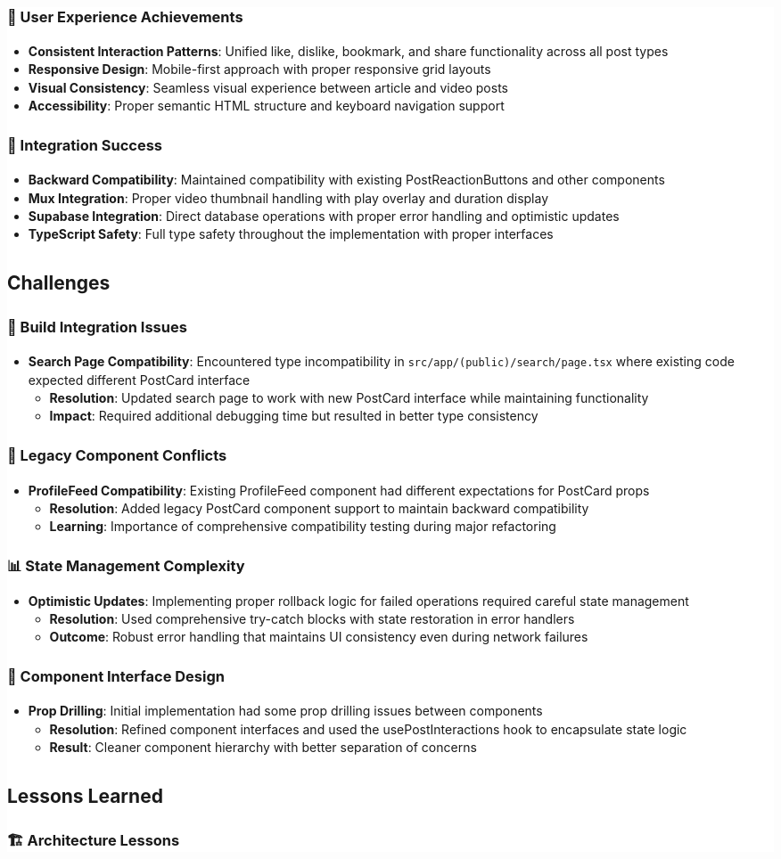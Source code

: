 ### 🎨 User Experience Achievements

- **Consistent Interaction Patterns**: Unified like, dislike, bookmark, and share functionality across all post types
- **Responsive Design**: Mobile-first approach with proper responsive grid layouts
- **Visual Consistency**: Seamless visual experience between article and video posts
- **Accessibility**: Proper semantic HTML structure and keyboard navigation support

### 🔄 Integration Success

- **Backward Compatibility**: Maintained compatibility with existing PostReactionButtons and other components
- **Mux Integration**: Proper video thumbnail handling with play overlay and duration display
- **Supabase Integration**: Direct database operations with proper error handling and optimistic updates
- **TypeScript Safety**: Full type safety throughout the implementation with proper interfaces

## Challenges

### 🔧 Build Integration Issues

- **Search Page Compatibility**: Encountered type incompatibility in `src/app/(public)/search/page.tsx` where existing code expected different PostCard interface
  - **Resolution**: Updated search page to work with new PostCard interface while maintaining functionality
  - **Impact**: Required additional debugging time but resulted in better type consistency

### 🔄 Legacy Component Conflicts

- **ProfileFeed Compatibility**: Existing ProfileFeed component had different expectations for PostCard props
  - **Resolution**: Added legacy PostCard component support to maintain backward compatibility
  - **Learning**: Importance of comprehensive compatibility testing during major refactoring

### 📊 State Management Complexity

- **Optimistic Updates**: Implementing proper rollback logic for failed operations required careful state management
  - **Resolution**: Used comprehensive try-catch blocks with state restoration in error handlers
  - **Outcome**: Robust error handling that maintains UI consistency even during network failures

### 🎯 Component Interface Design

- **Prop Drilling**: Initial implementation had some prop drilling issues between components
  - **Resolution**: Refined component interfaces and used the usePostInteractions hook to encapsulate state logic
  - **Result**: Cleaner component hierarchy with better separation of concerns

## Lessons Learned

### 🏗️ Architecture Lessons
